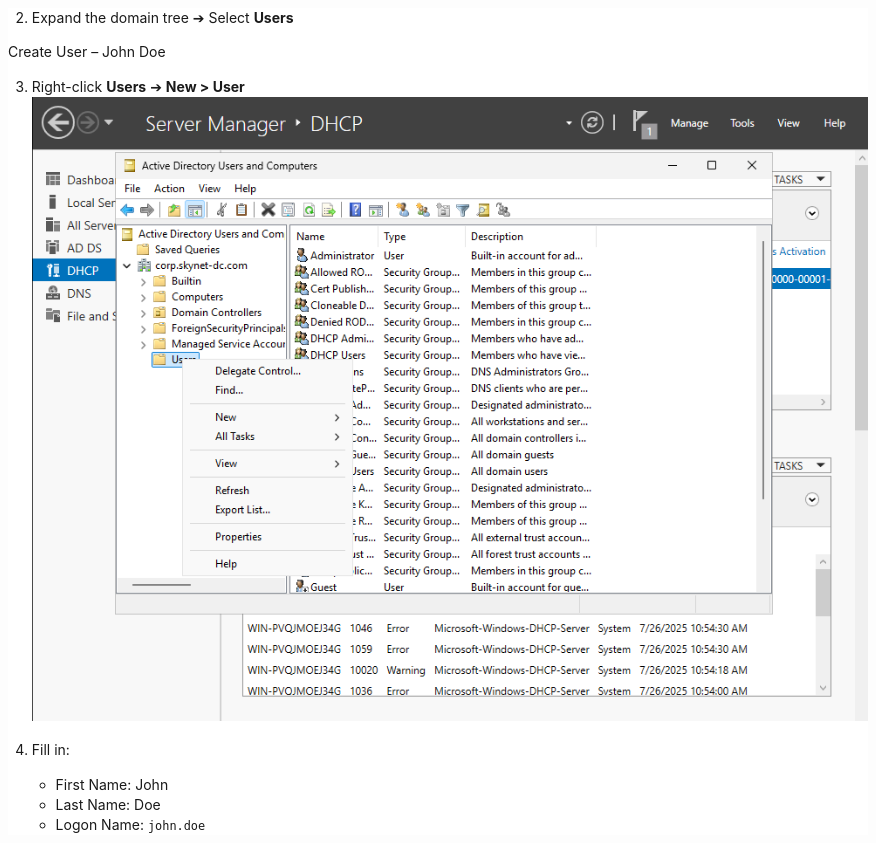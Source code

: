 2. Expand the domain tree ➔ Select **Users**

Create User – John Doe

3. Right-click **Users** ➔ **New > User**  
   ![Users](imgs/users.png)

4. Fill in:
   - First Name: John
   - Last Name: Doe
   - Logon Name: `john.doe`  